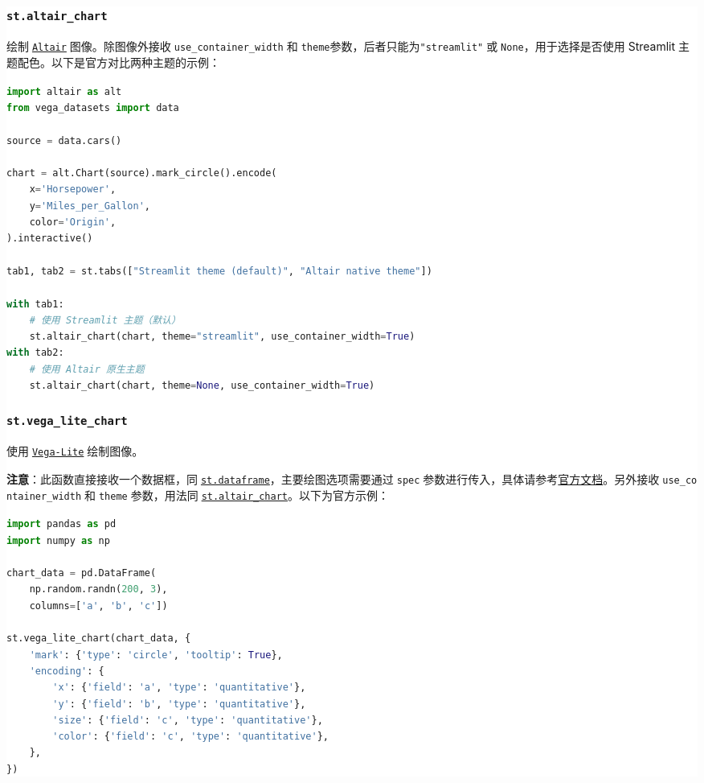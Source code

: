 ### `st.altair_chart`

绘制 [`Altair`](https://altair-viz.github.io/) 图像。除图像外接收 `use_container_width` 和 `theme`参数，后者只能为`"streamlit"` 或 `None`，用于选择是否使用 Streamlit 主题配色。以下是官方对比两种主题的示例：

```python
import altair as alt
from vega_datasets import data

source = data.cars()

chart = alt.Chart(source).mark_circle().encode(
    x='Horsepower',
    y='Miles_per_Gallon',
    color='Origin',
).interactive()

tab1, tab2 = st.tabs(["Streamlit theme (default)", "Altair native theme"])

with tab1:
    # 使用 Streamlit 主题（默认）
    st.altair_chart(chart, theme="streamlit", use_container_width=True)
with tab2:
    # 使用 Altair 原生主题
    st.altair_chart(chart, theme=None, use_container_width=True)
```

<BrowserMockup>
    <iframe
        loading="lazy"
        src="https://doc-altair-chart.streamlit.app/?embedded=true"
        alt="st.altair_chart 官方示例">
    </iframe>
</BrowserMockup>

### `st.vega_lite_chart`

使用 [`Vega-Lite`](https://vega.github.io/vega-lite/) 绘制图像。

**注意**：此函数直接接收一个数据框，同 [`st.dataframe`](#stdataframe)，主要绘图选项需要通过 `spec` 参数进行传入，具体请参考[官方文档](https://vega.github.io/vega-lite/docs/)。另外接收 `use_container_width` 和 `theme` 参数，用法同 [`st.altair_chart`](#staltair_chart)。以下为官方示例：

```python
import pandas as pd
import numpy as np

chart_data = pd.DataFrame(
    np.random.randn(200, 3),
    columns=['a', 'b', 'c'])

st.vega_lite_chart(chart_data, {
    'mark': {'type': 'circle', 'tooltip': True},
    'encoding': {
        'x': {'field': 'a', 'type': 'quantitative'},
        'y': {'field': 'b', 'type': 'quantitative'},
        'size': {'field': 'c', 'type': 'quantitative'},
        'color': {'field': 'c', 'type': 'quantitative'},
    },
})
```
